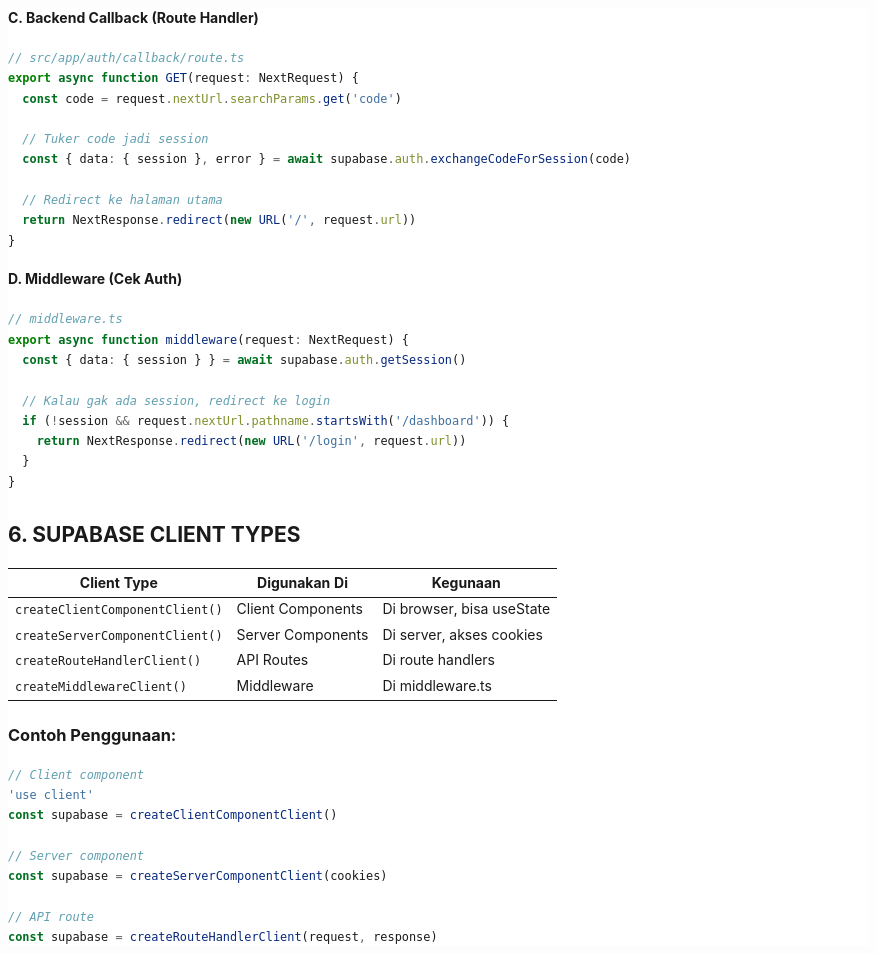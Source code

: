 #### C. Backend Callback (Route Handler)
```typescript
// src/app/auth/callback/route.ts
export async function GET(request: NextRequest) {
  const code = request.nextUrl.searchParams.get('code')
  
  // Tuker code jadi session
  const { data: { session }, error } = await supabase.auth.exchangeCodeForSession(code)
  
  // Redirect ke halaman utama
  return NextResponse.redirect(new URL('/', request.url))
}
```

#### D. Middleware (Cek Auth)
```typescript
// middleware.ts
export async function middleware(request: NextRequest) {
  const { data: { session } } = await supabase.auth.getSession()
  
  // Kalau gak ada session, redirect ke login
  if (!session && request.nextUrl.pathname.startsWith('/dashboard')) {
    return NextResponse.redirect(new URL('/login', request.url))
  }
}
```

## 6. SUPABASE CLIENT TYPES

| Client Type | Digunakan Di | Kegunaan |
|-------------|--------------|----------|
| `createClientComponentClient()` | Client Components | Di browser, bisa useState |
| `createServerComponentClient()` | Server Components | Di server, akses cookies |
| `createRouteHandlerClient()` | API Routes | Di route handlers |
| `createMiddlewareClient()` | Middleware | Di middleware.ts |

### Contoh Penggunaan:
```typescript
// Client component
'use client'
const supabase = createClientComponentClient()

// Server component
const supabase = createServerComponentClient(cookies)

// API route
const supabase = createRouteHandlerClient(request, response)
```
